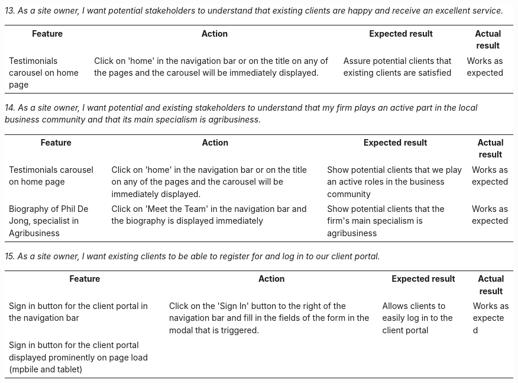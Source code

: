 <p><em>13. As a site owner, I want potential stakeholders to understand that existing clients are happy and receive an excellent service.</em></p>
<table>
<tr>
<th>Feature</th>
<th>Action</th>
<th>Expected result</th>
<th>Actual result</th>
</tr>
<tr>
<td>Testimonials carousel on home page</td>
<td>Click on 'home' in the navigation bar or on the title on any of the pages and the carousel will be immediately displayed.</td>
<td>Assure potential clients that existing clients are satisfied</td>
<td>Works as expected</td>
</tr>
</table>

<p><em>14. As a site owner, I want potential and existing stakeholders to understand that my firm plays an active part in the local business community and that its main specialism is agribusiness.</em></p>
<table>
<tr>
<th>Feature</th>
<th>Action</th>
<th>Expected result</th>
<th>Actual result</th>
</tr>
<tr>
<td>Testimonials carousel on home page</td>
<td>Click on 'home' in the navigation bar or on the title on any of the pages and the carousel will be immediately displayed.</td>
<td>Show potential clients that we play an active roles in the business community</td>
<td>Works as expected</td>
</tr>
<tr>
<td>Biography of Phil De Jong, specialist in Agribusiness</td>
<td>Click on 'Meet the Team' in the navigation bar and the biography is displayed immediately</td>
<td>Show potential clients that the firm's main specialism is agribusiness</td>
<td>Works as expected</td>
</tr>
</table>

<p><em>15. As a site owner, I want existing clients to be able to register for and log in to our client portal.</em></p>
<table>
<tr>
<th>Feature</th>
<th>Action</th>
<th>Expected result</th>
<th>Actual result</th>
</tr>
</tr>
<tr>
<td>Sign in button for the client portal in the navigation bar</td>
<td>Click on the 'Sign In' button to the right of the navigation bar and fill in the fields of the form in the modal that is triggered.</td>
<td>Allows clients to easily log in to the client portal</td>
<td>Works as expected</td>
</tr>
<tr>
<td>Sign in button for the client portal displayed prominently on page load (mpbile and tablet)</td>